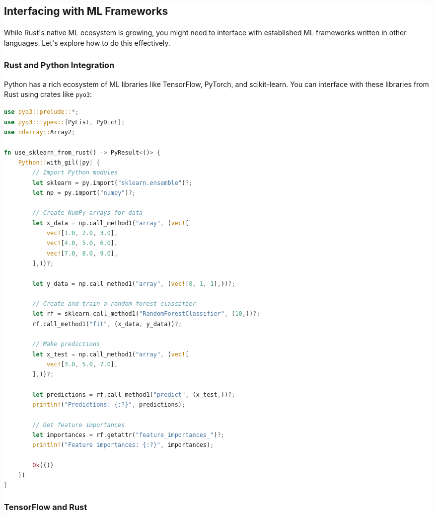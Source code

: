 ## Interfacing with ML Frameworks

While Rust's native ML ecosystem is growing, you might need to interface with established ML frameworks written in other languages. Let's explore how to do this effectively.

### Rust and Python Integration

Python has a rich ecosystem of ML libraries like TensorFlow, PyTorch, and scikit-learn. You can interface with these libraries from Rust using crates like `pyo3`:

```rust
use pyo3::prelude::*;
use pyo3::types::{PyList, PyDict};
use ndarray::Array2;

fn use_sklearn_from_rust() -> PyResult<()> {
    Python::with_gil(|py| {
        // Import Python modules
        let sklearn = py.import("sklearn.ensemble")?;
        let np = py.import("numpy")?;

        // Create NumPy arrays for data
        let x_data = np.call_method1("array", (vec![
            vec![1.0, 2.0, 3.0],
            vec![4.0, 5.0, 6.0],
            vec![7.0, 8.0, 9.0],
        ],))?;

        let y_data = np.call_method1("array", (vec![0, 1, 1],))?;

        // Create and train a random forest classifier
        let rf = sklearn.call_method1("RandomForestClassifier", (10,))?;
        rf.call_method1("fit", (x_data, y_data))?;

        // Make predictions
        let x_test = np.call_method1("array", (vec![
            vec![3.0, 5.0, 7.0],
        ],))?;

        let predictions = rf.call_method1("predict", (x_test,))?;
        println!("Predictions: {:?}", predictions);

        // Get feature importances
        let importances = rf.getattr("feature_importances_")?;
        println!("Feature importances: {:?}", importances);

        Ok(())
    })
}
```

### TensorFlow and Rust
